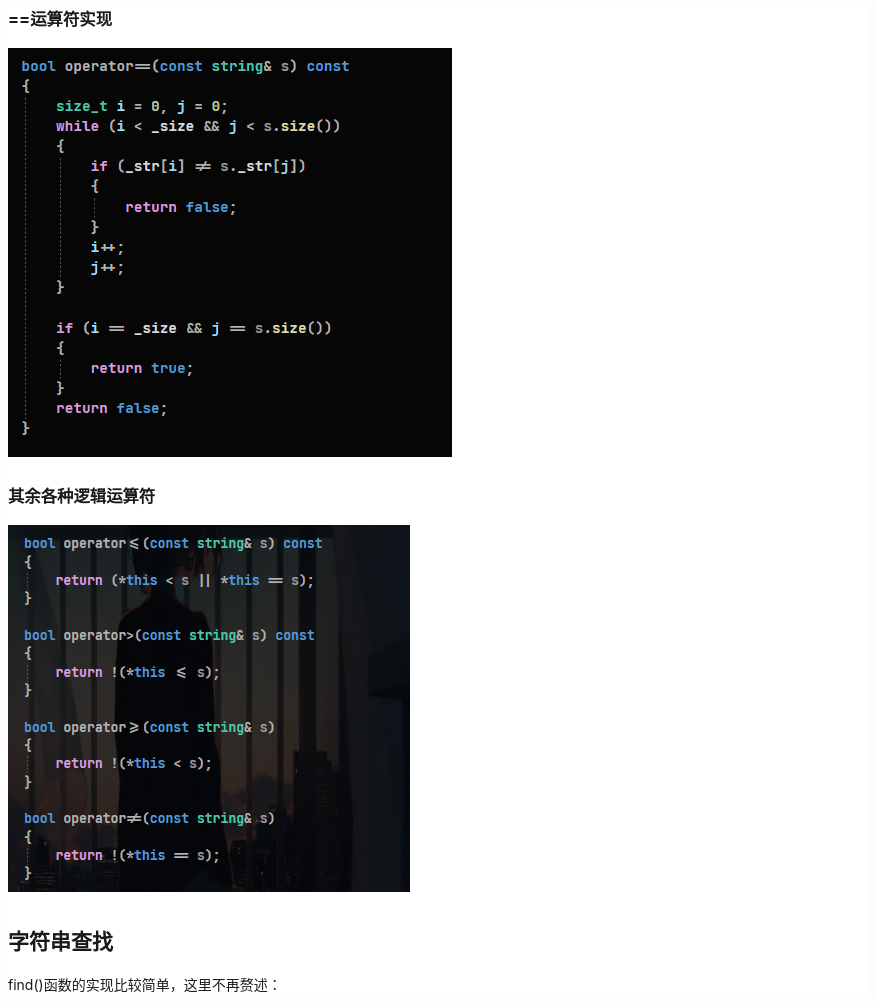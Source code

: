 ### ==运算符实现

![string等于](/images/string/string等于.png)

### 其余各种逻辑运算符

![](/images/string/string逻辑运算符.png)

## 字符串查找

find()函数的实现比较简单，这里不再赘述：
